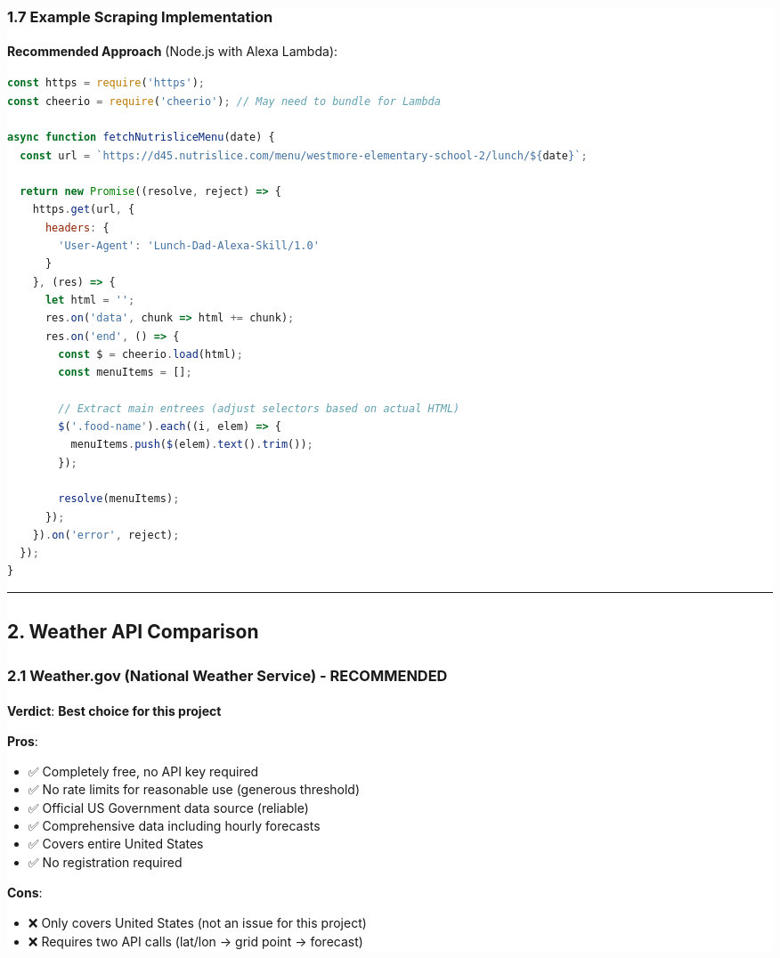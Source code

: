 ### 1.7 Example Scraping Implementation

**Recommended Approach** (Node.js with Alexa Lambda):
```javascript
const https = require('https');
const cheerio = require('cheerio'); // May need to bundle for Lambda

async function fetchNutrisliceMenu(date) {
  const url = `https://d45.nutrislice.com/menu/westmore-elementary-school-2/lunch/${date}`;

  return new Promise((resolve, reject) => {
    https.get(url, {
      headers: {
        'User-Agent': 'Lunch-Dad-Alexa-Skill/1.0'
      }
    }, (res) => {
      let html = '';
      res.on('data', chunk => html += chunk);
      res.on('end', () => {
        const $ = cheerio.load(html);
        const menuItems = [];

        // Extract main entrees (adjust selectors based on actual HTML)
        $('.food-name').each((i, elem) => {
          menuItems.push($(elem).text().trim());
        });

        resolve(menuItems);
      });
    }).on('error', reject);
  });
}
```

---

## 2. Weather API Comparison

### 2.1 Weather.gov (National Weather Service) - RECOMMENDED

**Verdict**: **Best choice for this project**

**Pros**:
- ✅ Completely free, no API key required
- ✅ No rate limits for reasonable use (generous threshold)
- ✅ Official US Government data source (reliable)
- ✅ Comprehensive data including hourly forecasts
- ✅ Covers entire United States
- ✅ No registration required

**Cons**:
- ❌ Only covers United States (not an issue for this project)
- ❌ Requires two API calls (lat/lon → grid point → forecast)
